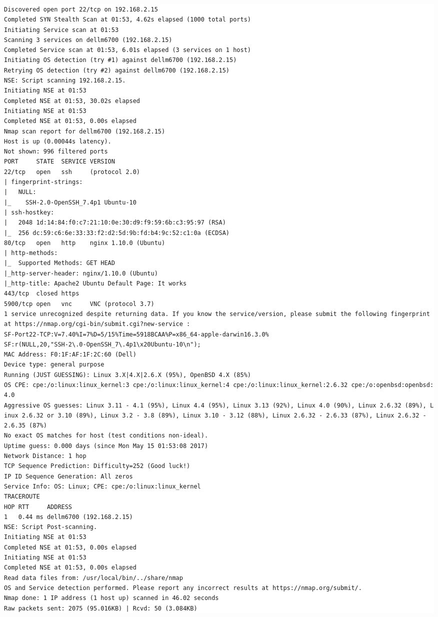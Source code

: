 ```html
Discovered open port 22/tcp on 192.168.2.15
Completed SYN Stealth Scan at 01:53, 4.62s elapsed (1000 total ports)
Initiating Service scan at 01:53
Scanning 3 services on dellm6700 (192.168.2.15)
Completed Service scan at 01:53, 6.01s elapsed (3 services on 1 host)
Initiating OS detection (try #1) against dellm6700 (192.168.2.15)
Retrying OS detection (try #2) against dellm6700 (192.168.2.15)
NSE: Script scanning 192.168.2.15.
Initiating NSE at 01:53
Completed NSE at 01:53, 30.02s elapsed
Initiating NSE at 01:53
Completed NSE at 01:53, 0.00s elapsed
Nmap scan report for dellm6700 (192.168.2.15)
Host is up (0.00044s latency).
Not shown: 996 filtered ports
PORT     STATE  SERVICE VERSION
22/tcp   open   ssh     (protocol 2.0)
| fingerprint-strings:
|   NULL:
|_    SSH-2.0-OpenSSH_7.4p1 Ubuntu-10
| ssh-hostkey:
|   2048 1d:14:84:f0:c7:21:10:0e:30:d9:f9:59:6b:c3:95:97 (RSA)
|_  256 dc:59:c6:6e:33:33:f2:d2:5d:9b:fd:b4:9c:52:c1:0a (ECDSA)
80/tcp   open   http    nginx 1.10.0 (Ubuntu)
| http-methods:
|_  Supported Methods: GET HEAD
|_http-server-header: nginx/1.10.0 (Ubuntu)
|_http-title: Apache2 Ubuntu Default Page: It works
443/tcp  closed https
5900/tcp open   vnc     VNC (protocol 3.7)
1 service unrecognized despite returning data. If you know the service/version, please submit the following fingerprint at https://nmap.org/cgi-bin/submit.cgi?new-service :
SF-Port22-TCP:V=7.40%I=7%D=5/15%Time=5918BCAA%P=x86_64-apple-darwin16.3.0%
SF:r(NULL,20,"SSH-2\.0-OpenSSH_7\.4p1\x20Ubuntu-10\n");
MAC Address: F0:1F:AF:1F:2C:60 (Dell)
Device type: general purpose
Running (JUST GUESSING): Linux 3.X|4.X|2.6.X (95%), OpenBSD 4.X (85%)
OS CPE: cpe:/o:linux:linux_kernel:3 cpe:/o:linux:linux_kernel:4 cpe:/o:linux:linux_kernel:2.6.32 cpe:/o:openbsd:openbsd:4.0
Aggressive OS guesses: Linux 3.11 - 4.1 (95%), Linux 4.4 (95%), Linux 3.13 (92%), Linux 4.0 (90%), Linux 2.6.32 (89%), Linux 2.6.32 or 3.10 (89%), Linux 3.2 - 3.8 (89%), Linux 3.10 - 3.12 (88%), Linux 2.6.32 - 2.6.33 (87%), Linux 2.6.32 - 2.6.35 (87%)
No exact OS matches for host (test conditions non-ideal).
Uptime guess: 0.000 days (since Mon May 15 01:53:08 2017)
Network Distance: 1 hop
TCP Sequence Prediction: Difficulty=252 (Good luck!)
IP ID Sequence Generation: All zeros
Service Info: OS: Linux; CPE: cpe:/o:linux:linux_kernel
TRACEROUTE
HOP RTT     ADDRESS
1   0.44 ms dellm6700 (192.168.2.15)
NSE: Script Post-scanning.
Initiating NSE at 01:53
Completed NSE at 01:53, 0.00s elapsed
Initiating NSE at 01:53
Completed NSE at 01:53, 0.00s elapsed
Read data files from: /usr/local/bin/../share/nmap
OS and Service detection performed. Please report any incorrect results at https://nmap.org/submit/.
Nmap done: 1 IP address (1 host up) scanned in 46.02 seconds
Raw packets sent: 2075 (95.016KB) | Rcvd: 50 (3.084KB)
```
